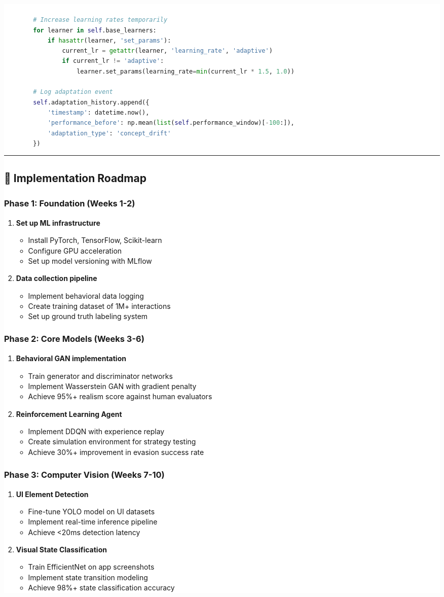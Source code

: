 ```python
        
        # Increase learning rates temporarily
        for learner in self.base_learners:
            if hasattr(learner, 'set_params'):
                current_lr = getattr(learner, 'learning_rate', 'adaptive')
                if current_lr != 'adaptive':
                    learner.set_params(learning_rate=min(current_lr * 1.5, 1.0))
        
        # Log adaptation event
        self.adaptation_history.append({
            'timestamp': datetime.now(),
            'performance_before': np.mean(list(self.performance_window)[-100:]),
            'adaptation_type': 'concept_drift'
        })
```

---

## 🚀 Implementation Roadmap

### Phase 1: Foundation (Weeks 1-2)
1. **Set up ML infrastructure**
   - Install PyTorch, TensorFlow, Scikit-learn
   - Configure GPU acceleration
   - Set up model versioning with MLflow

2. **Data collection pipeline**
   - Implement behavioral data logging
   - Create training dataset of 1M+ interactions
   - Set up ground truth labeling system

### Phase 2: Core Models (Weeks 3-6)
1. **Behavioral GAN implementation**
   - Train generator and discriminator networks
   - Implement Wasserstein GAN with gradient penalty
   - Achieve 95%+ realism score against human evaluators

2. **Reinforcement Learning Agent**
   - Implement DDQN with experience replay
   - Create simulation environment for strategy testing
   - Achieve 30%+ improvement in evasion success rate

### Phase 3: Computer Vision (Weeks 7-10)
1. **UI Element Detection**
   - Fine-tune YOLO model on UI datasets
   - Implement real-time inference pipeline
   - Achieve <20ms detection latency

2. **Visual State Classification**
   - Train EfficientNet on app screenshots
   - Implement state transition modeling
   - Achieve 98%+ state classification accuracy
